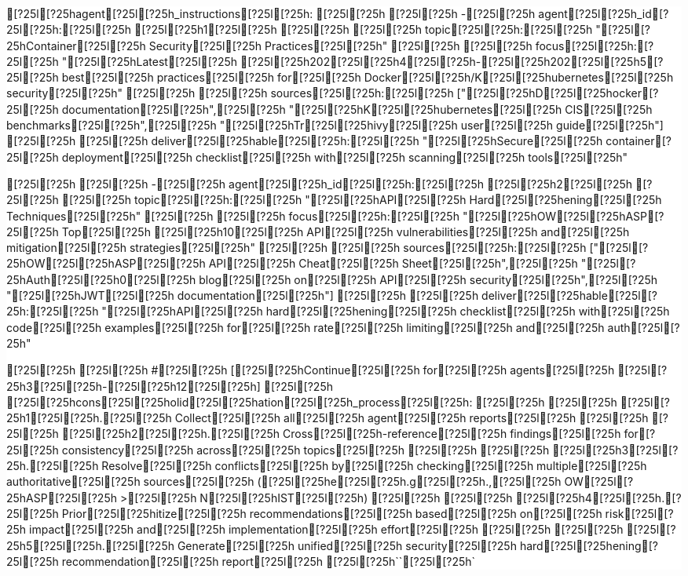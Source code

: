 [?25l[?25hagent[?25l[?25h_instructions[?25l[?25h:
[?25l[?25h [?25l[?25h -[?25l[?25h agent[?25l[?25h_id[?25l[?25h:[?25l[?25h [?25l[?25h1[?25l[?25h
[?25l[?25h   [?25l[?25h topic[?25l[?25h:[?25l[?25h "[?25l[?25hContainer[?25l[?25h Security[?25l[?25h Practices[?25l[?25h"
[?25l[?25h   [?25l[?25h focus[?25l[?25h:[?25l[?25h "[?25l[?25hLatest[?25l[?25h [?25l[?25h202[?25l[?25h4[?25l[?25h-[?25l[?25h202[?25l[?25h5[?25l[?25h best[?25l[?25h practices[?25l[?25h for[?25l[?25h Docker[?25l[?25h/K[?25l[?25hubernetes[?25l[?25h security[?25l[?25h"
[?25l[?25h   [?25l[?25h sources[?25l[?25h:[?25l[?25h ["[?25l[?25hD[?25l[?25hocker[?25l[?25h documentation[?25l[?25h",[?25l[?25h "[?25l[?25hK[?25l[?25hubernetes[?25l[?25h CIS[?25l[?25h benchmarks[?25l[?25h",[?25l[?25h "[?25l[?25hTr[?25l[?25hivy[?25l[?25h user[?25l[?25h guide[?25l[?25h"]
[?25l[?25h   [?25l[?25h deliver[?25l[?25hable[?25l[?25h:[?25l[?25h "[?25l[?25hSecure[?25l[?25h container[?25l[?25h deployment[?25l[?25h checklist[?25l[?25h with[?25l[?25h scanning[?25l[?25h tools[?25l[?25h"

[?25l[?25h [?25l[?25h -[?25l[?25h agent[?25l[?25h_id[?25l[?25h:[?25l[?25h [?25l[?25h2[?25l[?25h
[?25l[?25h   [?25l[?25h topic[?25l[?25h:[?25l[?25h "[?25l[?25hAPI[?25l[?25h Hard[?25l[?25hening[?25l[?25h Techniques[?25l[?25h"
[?25l[?25h   [?25l[?25h focus[?25l[?25h:[?25l[?25h "[?25l[?25hOW[?25l[?25hASP[?25l[?25h Top[?25l[?25h [?25l[?25h10[?25l[?25h API[?25l[?25h vulnerabilities[?25l[?25h and[?25l[?25h mitigation[?25l[?25h strategies[?25l[?25h"
[?25l[?25h   [?25l[?25h sources[?25l[?25h:[?25l[?25h ["[?25l[?25hOW[?25l[?25hASP[?25l[?25h API[?25l[?25h Cheat[?25l[?25h Sheet[?25l[?25h",[?25l[?25h "[?25l[?25hAuth[?25l[?25h0[?25l[?25h blog[?25l[?25h on[?25l[?25h API[?25l[?25h security[?25l[?25h",[?25l[?25h "[?25l[?25hJWT[?25l[?25h documentation[?25l[?25h"]
[?25l[?25h   [?25l[?25h deliver[?25l[?25hable[?25l[?25h:[?25l[?25h "[?25l[?25hAPI[?25l[?25h hard[?25l[?25hening[?25l[?25h checklist[?25l[?25h with[?25l[?25h code[?25l[?25h examples[?25l[?25h for[?25l[?25h rate[?25l[?25h limiting[?25l[?25h and[?25l[?25h auth[?25l[?25h"

[?25l[?25h [?25l[?25h #[?25l[?25h [[?25l[?25hContinue[?25l[?25h for[?25l[?25h agents[?25l[?25h [?25l[?25h3[?25l[?25h-[?25l[?25h12[?25l[?25h]
[?25l[?25h  
[?25l[?25hcons[?25l[?25holid[?25l[?25hation[?25l[?25h_process[?25l[?25h:
[?25l[?25h [?25l[?25h [?25l[?25h1[?25l[?25h.[?25l[?25h Collect[?25l[?25h all[?25l[?25h agent[?25l[?25h reports[?25l[?25h
[?25l[?25h [?25l[?25h [?25l[?25h2[?25l[?25h.[?25l[?25h Cross[?25l[?25h-reference[?25l[?25h findings[?25l[?25h for[?25l[?25h consistency[?25l[?25h across[?25l[?25h topics[?25l[?25h
[?25l[?25h [?25l[?25h [?25l[?25h3[?25l[?25h.[?25l[?25h Resolve[?25l[?25h conflicts[?25l[?25h by[?25l[?25h checking[?25l[?25h multiple[?25l[?25h authoritative[?25l[?25h sources[?25l[?25h ([?25l[?25he[?25l[?25h.g[?25l[?25h.,[?25l[?25h OW[?25l[?25hASP[?25l[?25h >[?25l[?25h N[?25l[?25hIST[?25l[?25h)
[?25l[?25h [?25l[?25h [?25l[?25h4[?25l[?25h.[?25l[?25h Prior[?25l[?25hitize[?25l[?25h recommendations[?25l[?25h based[?25l[?25h on[?25l[?25h risk[?25l[?25h impact[?25l[?25h and[?25l[?25h implementation[?25l[?25h effort[?25l[?25h
[?25l[?25h [?25l[?25h [?25l[?25h5[?25l[?25h.[?25l[?25h Generate[?25l[?25h unified[?25l[?25h security[?25l[?25h hard[?25l[?25hening[?25l[?25h recommendation[?25l[?25h report[?25l[?25h
[?25l[?25h``[?25l[?25h`
